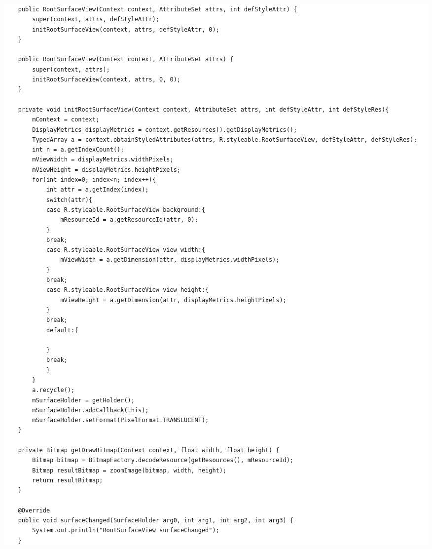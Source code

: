 		public RootSurfaceView(Context context, AttributeSet attrs, int defStyleAttr) {
			super(context, attrs, defStyleAttr);
			initRootSurfaceView(context, attrs, defStyleAttr, 0);
		}
		
		public RootSurfaceView(Context context, AttributeSet attrs) {
			super(context, attrs);
			initRootSurfaceView(context, attrs, 0, 0);
		}
		
		private void initRootSurfaceView(Context context, AttributeSet attrs, int defStyleAttr, int defStyleRes){
			mContext = context;
			DisplayMetrics displayMetrics = context.getResources().getDisplayMetrics();
			TypedArray a = context.obtainStyledAttributes(attrs, R.styleable.RootSurfaceView, defStyleAttr, defStyleRes);
			int n = a.getIndexCount();
			mViewWidth = displayMetrics.widthPixels;
			mViewHeight = displayMetrics.heightPixels;
			for(int index=0; index<n; index++){
				int attr = a.getIndex(index);
				switch(attr){
				case R.styleable.RootSurfaceView_background:{
					mResourceId = a.getResourceId(attr, 0);
				}
				break;
				case R.styleable.RootSurfaceView_view_width:{
					mViewWidth = a.getDimension(attr, displayMetrics.widthPixels);
				}
				break;
				case R.styleable.RootSurfaceView_view_height:{
					mViewHeight = a.getDimension(attr, displayMetrics.heightPixels);
				}
				break;
				default:{
					
				}
				break;
				}
			}
			a.recycle();
			mSurfaceHolder = getHolder();
			mSurfaceHolder.addCallback(this);
			mSurfaceHolder.setFormat(PixelFormat.TRANSLUCENT);
		}
	
		private Bitmap getDrawBitmap(Context context, float width, float height) {
			Bitmap bitmap = BitmapFactory.decodeResource(getResources(), mResourceId);
			Bitmap resultBitmap = zoomImage(bitmap, width, height);
			return resultBitmap;
		}
	
		@Override
		public void surfaceChanged(SurfaceHolder arg0, int arg1, int arg2, int arg3) {
			System.out.println("RootSurfaceView surfaceChanged");
		}
	